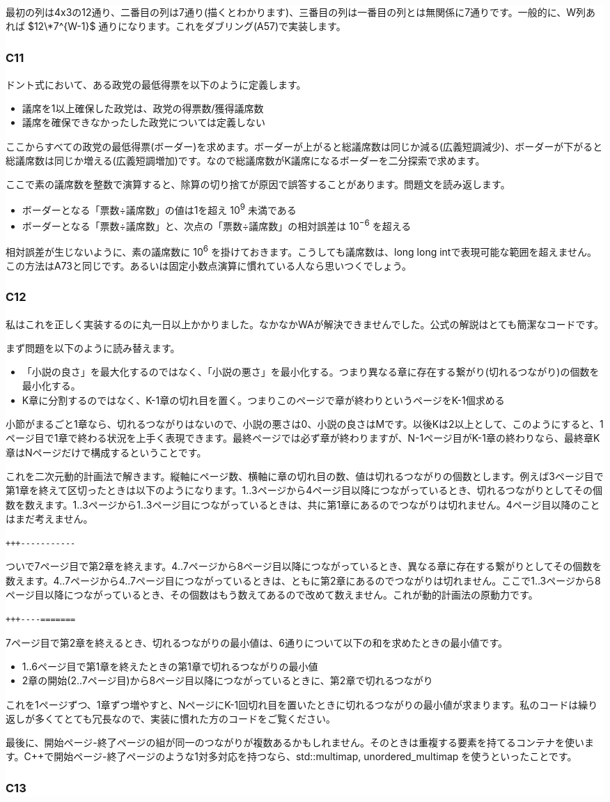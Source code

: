 最初の列は4x3の12通り、二番目の列は7通り(描くとわかります)、三番目の列は一番目の列とは無関係に7通りです。一般的に、W列あれば $12\*7^{W-1}$ 通りになります。これをダブリング(A57)で実装します。

### C11

ドント式において、ある政党の最低得票を以下のように定義します。

- 議席を1以上確保した政党は、政党の得票数/獲得議席数
- 議席を確保できなかったした政党については定義しない

ここからすべての政党の最低得票(ボーダー)を求めます。ボーダーが上がると総議席数は同じか減る(広義短調減少)、ボーダーが下がると総議席数は同じか増える(広義短調増加)です。なので総議席数がK議席になるボーダーを二分探索で求めます。

ここで素の議席数を整数で演算すると、除算の切り捨てが原因で誤答することがあります。問題文を読み返します。

- ボーダーとなる「票数÷議席数」の値は1を超え $10^9$ 未満である
- ボーダーとなる「票数÷議席数」と、次点の「票数÷議席数」の相対誤差は $10^{−6}$ を超える

相対誤差が生じないように、素の議席数に $10^{6}$ を掛けておきます。こうしても議席数は、long long intで表現可能な範囲を超えません。この方法はA73と同じです。あるいは固定小数点演算に慣れている人なら思いつくでしょう。

### C12

私はこれを正しく実装するのに丸一日以上かかりました。なかなかWAが解決できませんでした。公式の解説はとても簡潔なコードです。

まず問題を以下のように読み替えます。

- 「小説の良さ」を最大化するのではなく、「小説の悪さ」を最小化する。つまり異なる章に存在する繋がり(切れるつながり)の個数を最小化する。
- K章に分割するのではなく、K-1章の切れ目を置く。つまりこのページで章が終わりというページをK-1個求める

小節がまるごと1章なら、切れるつながりはないので、小説の悪さは0、小説の良さはMです。以後Kは2以上として、このようにすると、1ページ目で1章で終わる状況を上手く表現できます。最終ページでは必ず章が終わりますが、N-1ページ目がK-1章の終わりなら、最終章K章はNページだけで構成するということです。

これを二次元動的計画法で解きます。縦軸にページ数、横軸に章の切れ目の数、値は切れるつながりの個数とします。例えば3ページ目で第1章を終えて区切ったときは以下のようになります。1..3ページから4ページ目以降につながっているとき、切れるつながりとしてその個数を数えます。1..3ページから1..3ページ目につながっているときは、共に第1章にあるのでつながりは切れません。4ページ目以降のことはまだ考えません。

```
+++-----------
```

ついで7ページ目で第2章を終えます。4..7ページから8ページ目以降につながっているとき、異なる章に存在する繋がりとしてその個数を数えます。4..7ページから4..7ページ目につながっているときは、ともに第2章にあるのでつながりは切れません。ここで1..3ページから8ページ目以降につながっているとき、その個数はもう数えてあるので改めて数えません。これが動的計画法の原動力です。

```
+++----=======
```

7ページ目で第2章を終えるとき、切れるつながりの最小値は、6通りについて以下の和を求めたときの最小値です。
- 1..6ページ目で第1章を終えたときの第1章で切れるつながりの最小値
- 2章の開始(2..7ページ目)から8ページ目以降につながっているときに、第2章で切れるつながり

これを1ページずつ、1章ずつ増やすと、NページにK-1回切れ目を置いたときに切れるつながりの最小値が求まります。私のコードは繰り返しが多くてとても冗長なので、実装に慣れた方のコードをご覧ください。

最後に、開始ページ-終了ページの組が同一のつながりが複数あるかもしれません。そのときは重複する要素を持てるコンテナを使います。C++で開始ページ-終了ページのような1対多対応を持つなら、std::multimap, unordered_multimap を使うといったことです。

### C13
